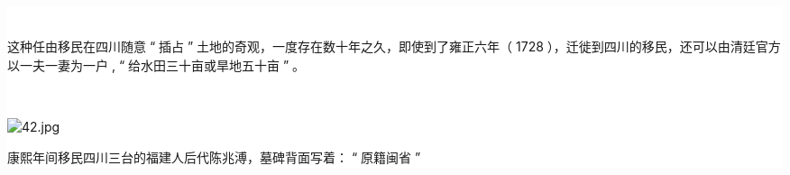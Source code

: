   <span class="s1">
  </span>
  <br/>
 </p>
 <p class="p2">
  <span class="s1">
   这种任由移民在四川随意
  </span>
  <span class="s2">
   “
  </span>
  <span class="s1">
   插占
  </span>
  <span class="s2">
   ”
  </span>
  <span class="s1">
   土地的奇观，一度存在数十年之久，即使到了雍正六年（
  </span>
  <span class="s2">
   1728
  </span>
  <span class="s1">
   ），迁徙到四川的移民，还可以由清廷官方以一夫一妻为一户
  </span>
  <span class="s2">
   , “
  </span>
  <span class="s1">
   给水田三十亩或旱地五十亩
  </span>
  <span class="s2">
   ”
  </span>
  <span class="s1">
   。
  </span>
 </p>
 <p class="p1">
  <span class="s1">
  </span>
  <br/>
 </p>
 <p class="p3">
  <span class="s1">
   <img alt="42.jpg" border="0" height="476" src="/medias/contents/5582/42.jpg" width="360"/>
  </span>
 </p>
 <p class="p2">
  <span class="s1">
   康熙年间移民四川三台的福建人后代陈兆溥，墓碑背面写着：
  </span>
  <span class="s2">
   “
  </span>
  <span class="s1">
   原籍闽省
  </span>
  <span class="s2">
   ”
  </span>
  <span class="s1">